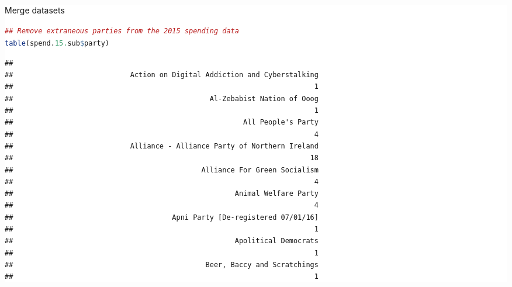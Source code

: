 Merge datasets

``` r
## Remove extraneous parties from the 2015 spending data
table(spend.15.sub$party)
```

    ## 
    ##                            Action on Digital Addiction and Cyberstalking 
    ##                                                                        1 
    ##                                               Al-Zebabist Nation of Ooog 
    ##                                                                        1 
    ##                                                       All People's Party 
    ##                                                                        4 
    ##                            Alliance - Alliance Party of Northern Ireland 
    ##                                                                       18 
    ##                                             Alliance For Green Socialism 
    ##                                                                        4 
    ##                                                     Animal Welfare Party 
    ##                                                                        4 
    ##                                      Apni Party [De-registered 07/01/16] 
    ##                                                                        1 
    ##                                                     Apolitical Democrats 
    ##                                                                        1 
    ##                                              Beer, Baccy and Scratchings 
    ##                                                                        1 